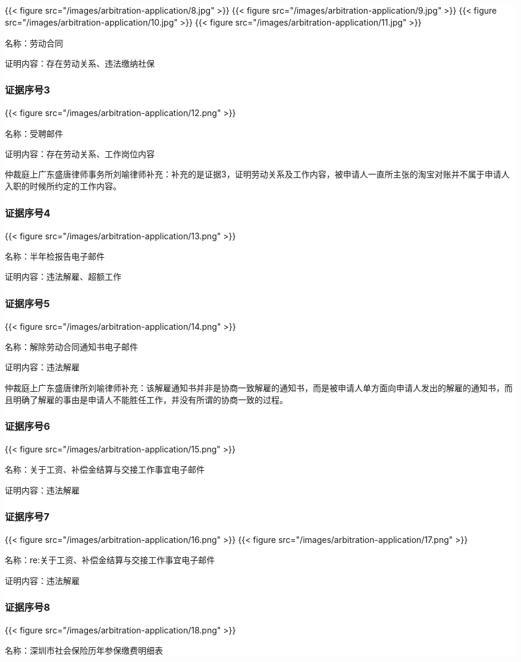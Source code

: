 {{< figure src="/images/arbitration-application/8.jpg" >}}
{{< figure src="/images/arbitration-application/9.jpg" >}}
{{< figure src="/images/arbitration-application/10.jpg" >}}
{{< figure src="/images/arbitration-application/11.jpg" >}}

名称：劳动合同

证明内容：存在劳动关系、违法缴纳社保

### 证据序号3

{{< figure src="/images/arbitration-application/12.png" >}}

名称：受聘邮件

证明内容：存在劳动关系、工作岗位内容

仲裁庭上广东盛唐律师事务所刘喻律师补充：补充的是证据3，证明劳动关系及工作内容，被申请人一直所主张的淘宝对账并不属于申请人入职的时候所约定的工作内容。

### 证据序号4

{{< figure src="/images/arbitration-application/13.png" >}}

名称：半年检报告电子邮件

证明内容：违法解雇、超额工作

### 证据序号5

{{< figure src="/images/arbitration-application/14.png" >}}

名称：解除劳动合同通知书电子邮件

证明内容：违法解雇

仲裁庭上广东盛唐律所刘喻律师补充：该解雇通知书并非是协商一致解雇的通知书，而是被申请人单方面向申请人发出的解雇的通知书，而且明确了解雇的事由是申请人不能胜任工作，并没有所谓的协商一致的过程。

### 证据序号6

{{< figure src="/images/arbitration-application/15.png" >}}

名称：关于工资、补偿金结算与交接工作事宜电子邮件

证明内容：违法解雇

### 证据序号7

{{< figure src="/images/arbitration-application/16.png" >}}
{{< figure src="/images/arbitration-application/17.png" >}}

名称：re:关于工资、补偿金结算与交接工作事宜电子邮件

证明内容：违法解雇

### 证据序号8

{{< figure src="/images/arbitration-application/18.png" >}}

名称：深圳市社会保险历年参保缴费明细表
